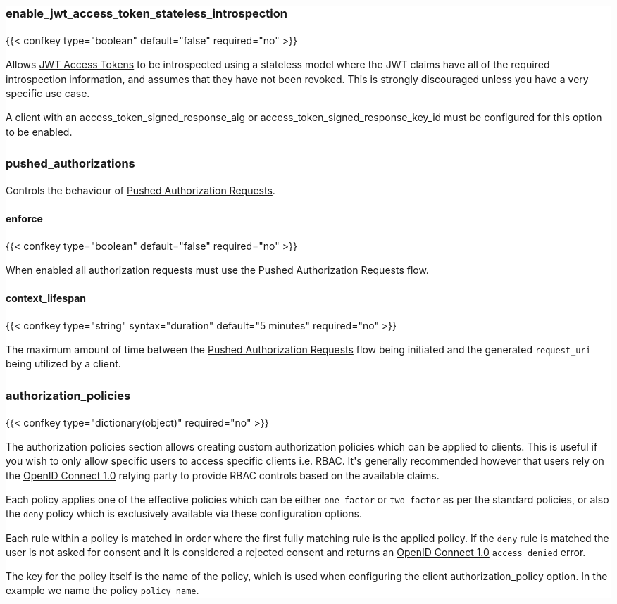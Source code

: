 ### enable_jwt_access_token_stateless_introspection

{{< confkey type="boolean" default="false" required="no" >}}

Allows [JWT Access Tokens](https://oauth.net/2/jwt-access-tokens/) to be introspected using a stateless model where
the JWT claims have all of the required introspection information, and assumes that they have not been revoked. This is
strongly discouraged unless you have a very specific use case.

A client with an [access_token_signed_response_alg](clients.md#accesstokensignedresponsealg) or
[access_token_signed_response_key_id](clients.md#accesstokensignedresponsekeyid) must be configured for this option to
be enabled.

### pushed_authorizations

Controls the behaviour of [Pushed Authorization Requests].

#### enforce

{{< confkey type="boolean" default="false" required="no" >}}

When enabled all authorization requests must use the [Pushed Authorization Requests] flow.

#### context_lifespan

{{< confkey type="string" syntax="duration" default="5 minutes" required="no" >}}

The maximum amount of time between the [Pushed Authorization Requests] flow being initiated and the generated
`request_uri` being utilized by a client.

### authorization_policies

{{< confkey type="dictionary(object)" required="no" >}}

The authorization policies section allows creating custom authorization policies which can be applied to clients. This
is useful if you wish to only allow specific users to access specific clients i.e. RBAC. It's generally recommended
however that users rely on the [OpenID Connect 1.0] relying party to provide RBAC controls based on the available
claims.

Each policy applies one of the effective policies which can be either `one_factor` or `two_factor` as per the standard
policies, or also the `deny` policy which is exclusively available via these configuration options.

Each rule within a policy is matched in order where the first fully matching rule is the applied policy. If the `deny`
rule is matched the user is not asked for consent and it is considered a rejected consent and returns an
[OpenID Connect 1.0] `access_denied` error.

The key for the policy itself is the name of the policy, which is used when configuring the client
[authorization_policy](clients.md#authorizationpolicy) option. In the example we name the policy `policy_name`.


[PKCS#8]: https://datatracker.ietf.org/doc/html/rfc5208
[PKCS#1]: https://datatracker.ietf.org/doc/html/rfc8017
[SECG1]: https://datatracker.ietf.org/doc/html/rfc5915
[RFC7517]: https://datatracker.ietf.org/doc/html/rfc7517
[x5c]: https://datatracker.ietf.org/doc/html/rfc7517#section-4.7
[x5t]: https://datatracker.ietf.org/doc/html/rfc7517#section-4.8
[PKCS#8]: https://datatracker.ietf.org/doc/html/rfc5208
[PKCS#1]: https://datatracker.ietf.org/doc/html/rfc8017
[RFC7517]: https://datatracker.ietf.org/doc/html/rfc7517
[x5c]: https://datatracker.ietf.org/doc/html/rfc7517#section-4.7
[x5t]: https://datatracker.ietf.org/doc/html/rfc7517#section-4.8
[token lifespan]: https://docs.apigee.com/api-platform/antipatterns/oauth-long-expiration
[OpenID Connect 1.0]: https://openid.net/connect/
[Token Endpoint]: https://openid.net/specs/openid-connect-core-1_0.html#TokenEndpoint
[JWT]: https://datatracker.ietf.org/doc/html/rfc7519
[RFC6234]: https://datatracker.ietf.org/doc/html/rfc6234
[RFC4648]: https://datatracker.ietf.org/doc/html/rfc4648
[RFC7468]: https://datatracker.ietf.org/doc/html/rfc7468
[RFC6749 Section 2.1]: https://datatracker.ietf.org/doc/html/rfc6749#section-2.1
[PKCE]: https://datatracker.ietf.org/doc/html/rfc7636
[Authorization Code Flow]: https://openid.net/specs/openid-connect-core-1_0.html#CodeFlowAuth
[Subject Identifier Type]: https://openid.net/specs/openid-connect-core-1_0.html#SubjectIDTypes
[Pairwise Identifier Algorithm]: https://openid.net/specs/openid-connect-core-1_0.html#PairwiseAlg
[Pushed Authorization Requests]: https://datatracker.ietf.org/doc/html/rfc9126